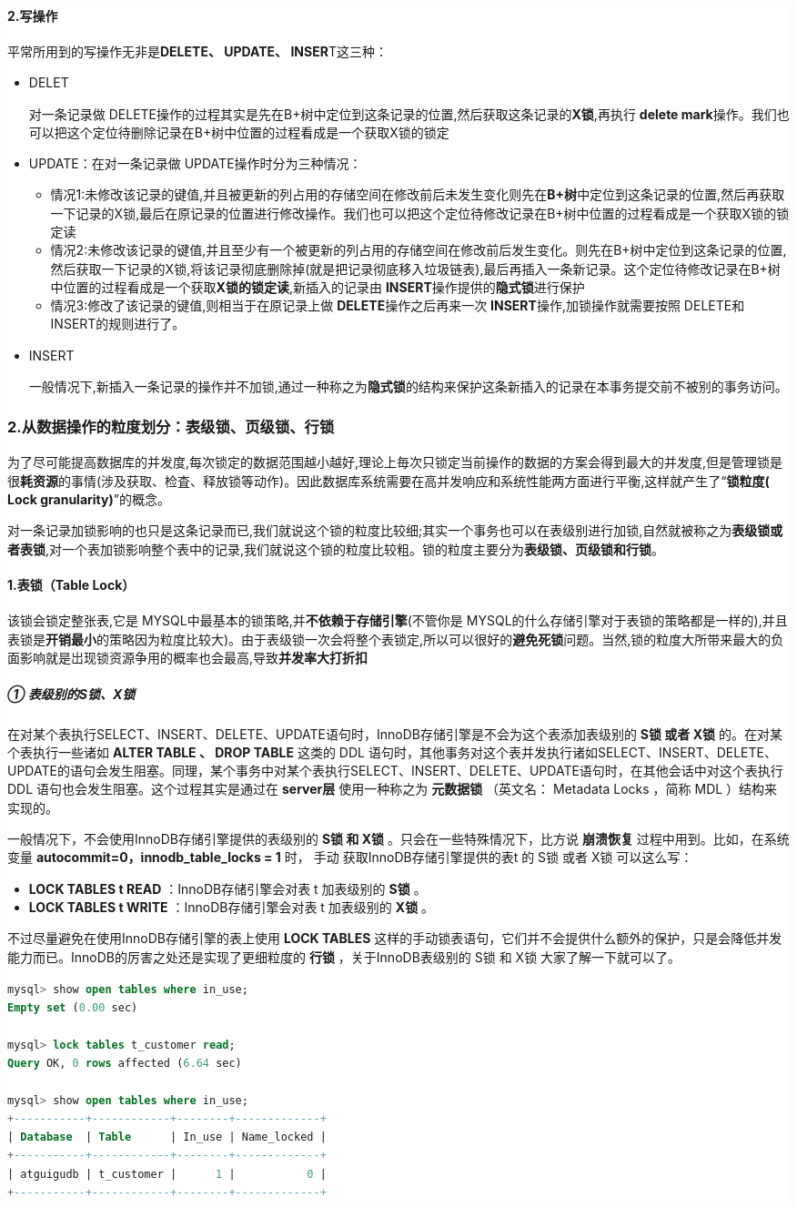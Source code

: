#### 2.写操作

平常所用到的写操作无非是**DELETE、 UPDATE、 INSER**T这三种：

- DELET

  对一条记录做 DELETE操作的过程其实是先在B+树中定位到这条记录的位置,然后获取这条记录的**X锁**,再执行 **delete mark**操作。我们也可以把这个定位待删除记录在B+树中位置的过程看成是一个获取Ⅹ锁的锁定

- UPDATE：在对一条记录做 UPDATE操作时分为三种情况：

  - 情况1:未修改该记录的键值,并且被更新的列占用的存储空间在修改前后未发生变化则先在**B+树**中定位到这条记录的位置,然后再获取一下记录的Ⅹ锁,最后在原记录的位置进行修改操作。我们也可以把这个定位待修改记录在B+树中位置的过程看成是一个获取Ⅹ锁的锁定读
  - 情况2:未修改该记录的键值,并且至少有一个被更新的列占用的存储空间在修改前后发生变化。则先在B+树中定位到这条记录的位置,然后获取一下记录的X锁,将该记录彻底删除掉(就是把记录彻底移入垃圾链表),最后再插入一条新记录。这个定位待修改记录在B+树中位置的过程看成是一个获取**Ⅹ锁的锁定读**,新插入的记录由 **INSERT**操作提供的**隐式锁**进行保护
  - 情况3:修改了该记录的键值,则相当于在原记录上做 **DELETE**操作之后再来一次 **INSERT**操作,加锁操作就需要按照 DELETE和 INSERT的规则进行了。

- INSERT

  一般情况下,新插入一条记录的操作并不加锁,通过一种称之为**隐式锁**的结构来保护这条新插入的记录在本事务提交前不被别的事务访问。

### 2.从数据操作的粒度划分：表级锁、页级锁、行锁  

为了尽可能提高数据库的并发度,每次锁定的数据范围越小越好,理论上毎次只锁定当前操作的数据的方案会得到最大的并发度,但是管理锁是很**耗资源**的事情(涉及获取、检査、释放锁等动作)。因此数据库系统需要在高并发响应和系统性能两方面进行平衡,这样就产生了“**锁粒度( Lock granularity)**”的概念。

对一条记录加锁影响的也只是这条记录而已,我们就说这个锁的粒度比较细;其实一个事务也可以在表级别进行加锁,自然就被称之为**表级锁或者表锁**,对一个表加锁影响整个表中的记录,我们就说这个锁的粒度比较粗。锁的粒度主要分为**表级锁、页级锁和行锁**。

#### 1.表锁（Table Lock）  

该锁会锁定整张表,它是 MYSQL中最基本的锁策略,并**不依赖于存储引擎**(不管你是 MYSQL的什么存储引擎对于表锁的策略都是一样的),并且表锁是**开销最小**的策略因为粒度比较大)。由于表级锁一次会将整个表锁定,所以可以很好的**避免死锁**问题。当然,锁的粒度大所带来最大的负面影响就是岀现锁资源争用的概率也会最高,导致**并发率大打折扣**

##### ① 表级别的S锁、X锁  

在对某个表执行SELECT、INSERT、DELETE、UPDATE语句时，InnoDB存储引擎是不会为这个表添加表级别的 **S锁 或者 X锁** 的。在对某个表执行一些诸如 **ALTER TABLE 、 DROP TABLE** 这类的 DDL 语句时，其他事务对这个表并发执行诸如SELECT、INSERT、DELETE、UPDATE的语句会发生阻塞。同理，某个事务中对某个表执行SELECT、INSERT、DELETE、UPDATE语句时，在其他会话中对这个表执行 DDL 语句也会发生阻塞。这个过程其实是通过在 **server层** 使用一种称之为 **元数据锁** （英文名： Metadata Locks ，简称 MDL ）结构来实现的。  

一般情况下，不会使用InnoDB存储引擎提供的表级别的 **S锁 和 X锁** 。只会在一些特殊情况下，比方说 **崩溃恢复** 过程中用到。比如，在系统变量 **autocommit=0，innodb_table_locks = 1** 时， 手动 获取InnoDB存储引擎提供的表t 的 S锁 或者 X锁 可以这么写：  

- **LOCK TABLES t READ** ：InnoDB存储引擎会对表 t 加表级别的 **S锁** 。
- **LOCK TABLES t WRITE** ：InnoDB存储引擎会对表 t 加表级别的 **X锁** 。

不过尽量避免在使用InnoDB存储引擎的表上使用 **LOCK TABLES** 这样的手动锁表语句，它们并不会提供什么额外的保护，只是会降低并发能力而已。InnoDB的厉害之处还是实现了更细粒度的 **行锁** ，关于InnoDB表级别的 S锁 和 X锁 大家了解一下就可以了。  

```sql
mysql> show open tables where in_use;
Empty set (0.00 sec)

mysql> lock tables t_customer read;
Query OK, 0 rows affected (6.64 sec)

mysql> show open tables where in_use;
+-----------+------------+--------+-------------+
| Database  | Table      | In_use | Name_locked |
+-----------+------------+--------+-------------+
| atguigudb | t_customer |      1 |           0 |
+-----------+------------+--------+-------------+
```
